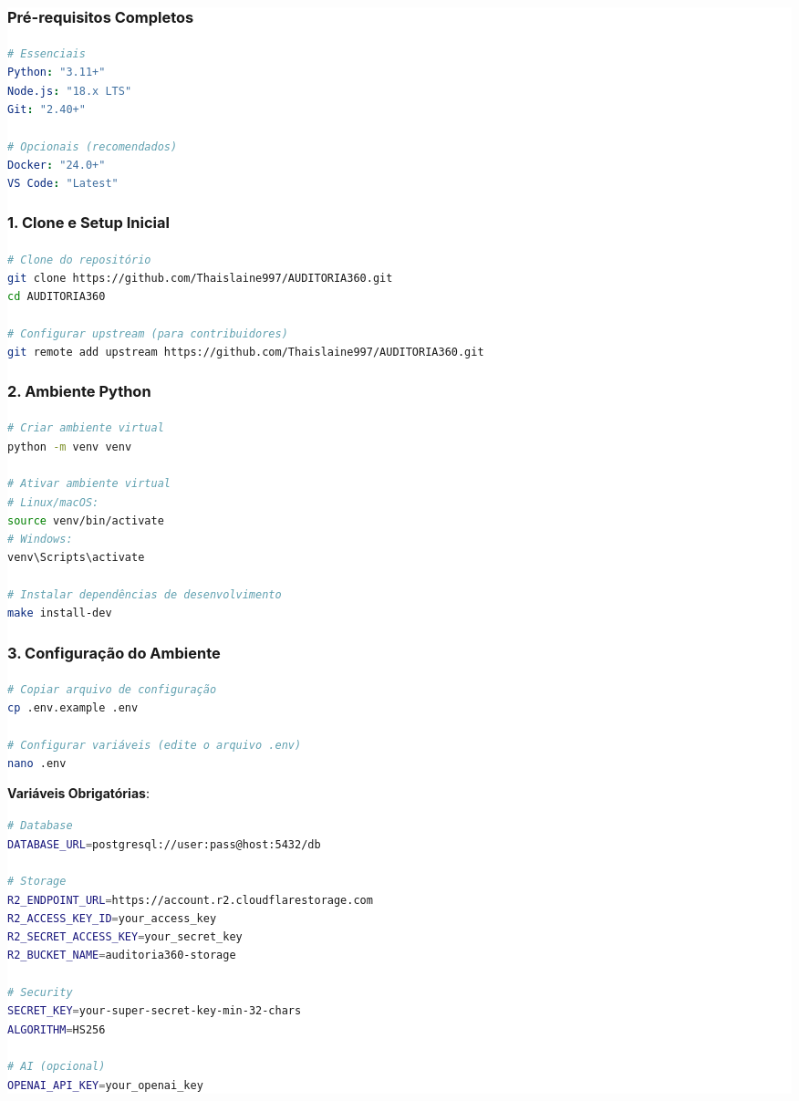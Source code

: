 ### Pré-requisitos Completos
```yaml
# Essenciais
Python: "3.11+"
Node.js: "18.x LTS"
Git: "2.40+"

# Opcionais (recomendados)
Docker: "24.0+"
VS Code: "Latest"
```

### 1. Clone e Setup Inicial
```bash
# Clone do repositório
git clone https://github.com/Thaislaine997/AUDITORIA360.git
cd AUDITORIA360

# Configurar upstream (para contribuidores)
git remote add upstream https://github.com/Thaislaine997/AUDITORIA360.git
```

### 2. Ambiente Python
```bash
# Criar ambiente virtual
python -m venv venv

# Ativar ambiente virtual
# Linux/macOS:
source venv/bin/activate
# Windows:
venv\Scripts\activate

# Instalar dependências de desenvolvimento
make install-dev
```

### 3. Configuração do Ambiente
```bash
# Copiar arquivo de configuração
cp .env.example .env

# Configurar variáveis (edite o arquivo .env)
nano .env
```

**Variáveis Obrigatórias**:
```bash
# Database
DATABASE_URL=postgresql://user:pass@host:5432/db

# Storage
R2_ENDPOINT_URL=https://account.r2.cloudflarestorage.com
R2_ACCESS_KEY_ID=your_access_key
R2_SECRET_ACCESS_KEY=your_secret_key
R2_BUCKET_NAME=auditoria360-storage

# Security
SECRET_KEY=your-super-secret-key-min-32-chars
ALGORITHM=HS256

# AI (opcional)
OPENAI_API_KEY=your_openai_key
```
